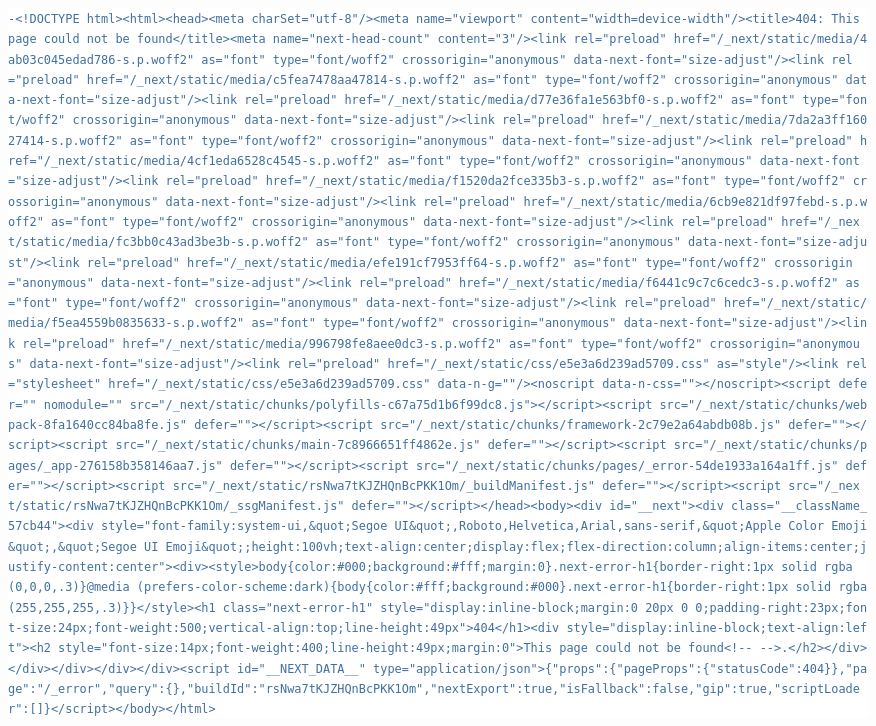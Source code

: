 ```diff
-<!DOCTYPE html><html><head><meta charSet="utf-8"/><meta name="viewport" content="width=device-width"/><title>404: This page could not be found</title><meta name="next-head-count" content="3"/><link rel="preload" href="/_next/static/media/4ab03c045edad786-s.p.woff2" as="font" type="font/woff2" crossorigin="anonymous" data-next-font="size-adjust"/><link rel="preload" href="/_next/static/media/c5fea7478aa47814-s.p.woff2" as="font" type="font/woff2" crossorigin="anonymous" data-next-font="size-adjust"/><link rel="preload" href="/_next/static/media/d77e36fa1e563bf0-s.p.woff2" as="font" type="font/woff2" crossorigin="anonymous" data-next-font="size-adjust"/><link rel="preload" href="/_next/static/media/7da2a3ff16027414-s.p.woff2" as="font" type="font/woff2" crossorigin="anonymous" data-next-font="size-adjust"/><link rel="preload" href="/_next/static/media/4cf1eda6528c4545-s.p.woff2" as="font" type="font/woff2" crossorigin="anonymous" data-next-font="size-adjust"/><link rel="preload" href="/_next/static/media/f1520da2fce335b3-s.p.woff2" as="font" type="font/woff2" crossorigin="anonymous" data-next-font="size-adjust"/><link rel="preload" href="/_next/static/media/6cb9e821df97febd-s.p.woff2" as="font" type="font/woff2" crossorigin="anonymous" data-next-font="size-adjust"/><link rel="preload" href="/_next/static/media/fc3bb0c43ad3be3b-s.p.woff2" as="font" type="font/woff2" crossorigin="anonymous" data-next-font="size-adjust"/><link rel="preload" href="/_next/static/media/efe191cf7953ff64-s.p.woff2" as="font" type="font/woff2" crossorigin="anonymous" data-next-font="size-adjust"/><link rel="preload" href="/_next/static/media/f6441c9c7c6cedc3-s.p.woff2" as="font" type="font/woff2" crossorigin="anonymous" data-next-font="size-adjust"/><link rel="preload" href="/_next/static/media/f5ea4559b0835633-s.p.woff2" as="font" type="font/woff2" crossorigin="anonymous" data-next-font="size-adjust"/><link rel="preload" href="/_next/static/media/996798fe8aee0dc3-s.p.woff2" as="font" type="font/woff2" crossorigin="anonymous" data-next-font="size-adjust"/><link rel="preload" href="/_next/static/css/e5e3a6d239ad5709.css" as="style"/><link rel="stylesheet" href="/_next/static/css/e5e3a6d239ad5709.css" data-n-g=""/><noscript data-n-css=""></noscript><script defer="" nomodule="" src="/_next/static/chunks/polyfills-c67a75d1b6f99dc8.js"></script><script src="/_next/static/chunks/webpack-8fa1640cc84ba8fe.js" defer=""></script><script src="/_next/static/chunks/framework-2c79e2a64abdb08b.js" defer=""></script><script src="/_next/static/chunks/main-7c8966651ff4862e.js" defer=""></script><script src="/_next/static/chunks/pages/_app-276158b358146aa7.js" defer=""></script><script src="/_next/static/chunks/pages/_error-54de1933a164a1ff.js" defer=""></script><script src="/_next/static/rsNwa7tKJZHQnBcPKK1Om/_buildManifest.js" defer=""></script><script src="/_next/static/rsNwa7tKJZHQnBcPKK1Om/_ssgManifest.js" defer=""></script></head><body><div id="__next"><div class="__className_57cb44"><div style="font-family:system-ui,&quot;Segoe UI&quot;,Roboto,Helvetica,Arial,sans-serif,&quot;Apple Color Emoji&quot;,&quot;Segoe UI Emoji&quot;;height:100vh;text-align:center;display:flex;flex-direction:column;align-items:center;justify-content:center"><div><style>body{color:#000;background:#fff;margin:0}.next-error-h1{border-right:1px solid rgba(0,0,0,.3)}@media (prefers-color-scheme:dark){body{color:#fff;background:#000}.next-error-h1{border-right:1px solid rgba(255,255,255,.3)}}</style><h1 class="next-error-h1" style="display:inline-block;margin:0 20px 0 0;padding-right:23px;font-size:24px;font-weight:500;vertical-align:top;line-height:49px">404</h1><div style="display:inline-block;text-align:left"><h2 style="font-size:14px;font-weight:400;line-height:49px;margin:0">This page could not be found<!-- -->.</h2></div></div></div></div></div><script id="__NEXT_DATA__" type="application/json">{"props":{"pageProps":{"statusCode":404}},"page":"/_error","query":{},"buildId":"rsNwa7tKJZHQnBcPKK1Om","nextExport":true,"isFallback":false,"gip":true,"scriptLoader":[]}</script></body></html>
```